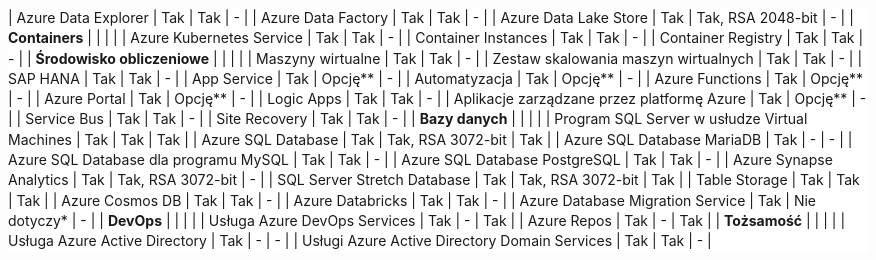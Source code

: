 | Azure Data Explorer              | Tak                | Tak                | -                  |
| Azure Data Factory               | Tak                | Tak                | -                  |
| Azure Data Lake Store            | Tak                | Tak, RSA 2048-bit  | -                  |
| **Containers**                   |                    |                    |                    |
| Azure Kubernetes Service         | Tak                | Tak                | -                  |
| Container Instances              | Tak                | Tak                | -                  |
| Container Registry               | Tak                | Tak                | -                  |
| **Środowisko obliczeniowe**                      |                    |                    |                    |
| Maszyny wirtualne                 | Tak                | Tak                | -                  |
| Zestaw skalowania maszyn wirtualnych        | Tak                | Tak                | -                  |
| SAP HANA                         | Tak                | Tak                | -                  |
| App Service                      | Tak                | Opcję\*\*            | -                  |
| Automatyzacja                       | Tak                | Opcję\*\*            | -                  |
| Azure Functions                  | Tak                | Opcję\*\*            | -                  |
| Azure Portal                     | Tak                | Opcję\*\*            | -                  |
| Logic Apps                       | Tak                | Tak                | -                  |
| Aplikacje zarządzane przez platformę Azure       | Tak                | Opcję\*\*            | -                  |
| Service Bus                      | Tak                | Tak                | -                  |
| Site Recovery                    | Tak                | Tak                | -                  |
| **Bazy danych**                    |                    |                    |                    |
| Program SQL Server w usłudze Virtual Machines   | Tak                | Tak                | Tak                |
| Azure SQL Database               | Tak                | Tak, RSA 3072-bit  | Tak                |
| Azure SQL Database MariaDB   | Tak                | -                  | -                  |
| Azure SQL Database dla programu MySQL     | Tak                | Tak                | -                  |
| Azure SQL Database PostgreSQL | Tak               | Tak                | -                  |
| Azure Synapse Analytics          | Tak                | Tak, RSA 3072-bit  | -                  |
| SQL Server Stretch Database      | Tak                | Tak, RSA 3072-bit  | Tak                |
| Table Storage                    | Tak                | Tak                | Tak                |
| Azure Cosmos DB                  | Tak                | Tak                | -                  |
| Azure Databricks                 | Tak                | Tak                | -                  |
| Azure Database Migration Service | Tak                | Nie dotyczy\*              | -                  |
| **DevOps**                       |                    |                    |                    |
| Usługa Azure DevOps Services            | Tak                | -                  | Tak                |
| Azure Repos                      | Tak                | -                  | Tak                |
| **Tożsamość**                     |                    |                    |                    |
| Usługa Azure Active Directory           | Tak                | -                  | -                  |
| Usługi Azure Active Directory Domain Services | Tak          | Tak                | -                  |
